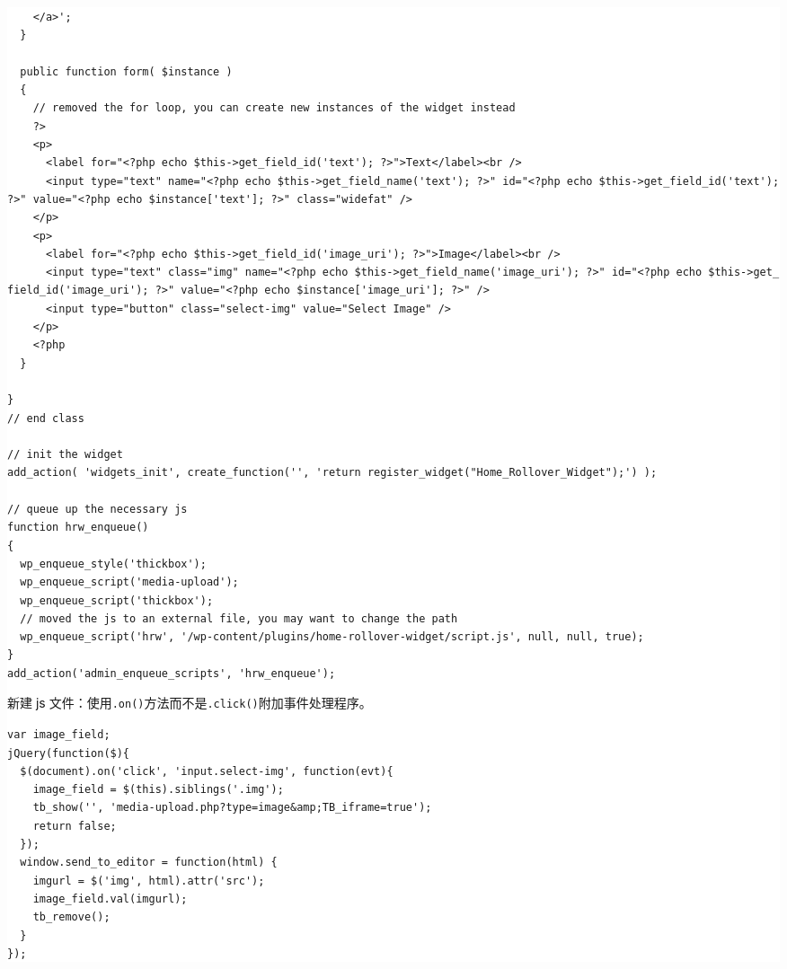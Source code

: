 ```
    </a>';
  }

  public function form( $instance )
  {
    // removed the for loop, you can create new instances of the widget instead
    ?>
    <p>
      <label for="<?php echo $this->get_field_id('text'); ?>">Text</label><br />
      <input type="text" name="<?php echo $this->get_field_name('text'); ?>" id="<?php echo $this->get_field_id('text'); ?>" value="<?php echo $instance['text']; ?>" class="widefat" />
    </p>
    <p>
      <label for="<?php echo $this->get_field_id('image_uri'); ?>">Image</label><br />
      <input type="text" class="img" name="<?php echo $this->get_field_name('image_uri'); ?>" id="<?php echo $this->get_field_id('image_uri'); ?>" value="<?php echo $instance['image_uri']; ?>" />
      <input type="button" class="select-img" value="Select Image" />
    </p>
    <?php
  }

} 
// end class

// init the widget
add_action( 'widgets_init', create_function('', 'return register_widget("Home_Rollover_Widget");') );

// queue up the necessary js
function hrw_enqueue()
{
  wp_enqueue_style('thickbox');
  wp_enqueue_script('media-upload');
  wp_enqueue_script('thickbox');
  // moved the js to an external file, you may want to change the path
  wp_enqueue_script('hrw', '/wp-content/plugins/home-rollover-widget/script.js', null, null, true);
}
add_action('admin_enqueue_scripts', 'hrw_enqueue'); 
```

新建 js 文件：使用`.on()`方法而不是`.click()`附加事件处理程序。

```
var image_field;
jQuery(function($){
  $(document).on('click', 'input.select-img', function(evt){
    image_field = $(this).siblings('.img');
    tb_show('', 'media-upload.php?type=image&amp;TB_iframe=true');
    return false;
  });
  window.send_to_editor = function(html) {
    imgurl = $('img', html).attr('src');
    image_field.val(imgurl);
    tb_remove();
  }
}); 
```
